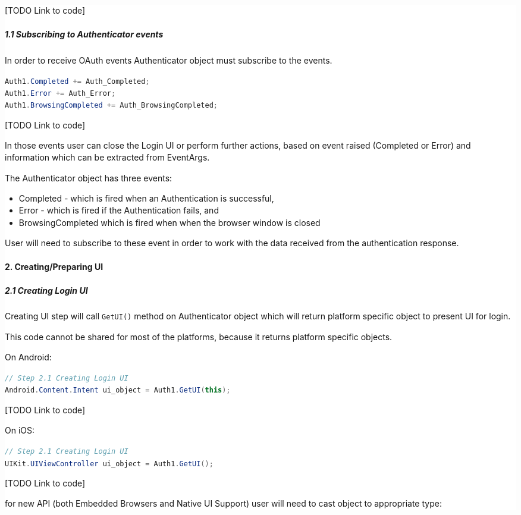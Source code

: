 [TODO Link to code]


##### 1.1 Subscribing to Authenticator events

In order to receive OAuth events Authenticator object must subscribe to the 
events.

```csharp
Auth1.Completed += Auth_Completed;
Auth1.Error += Auth_Error;
Auth1.BrowsingCompleted += Auth_BrowsingCompleted;
```

[TODO Link to code]

In those events user can close the Login UI or perform further actions, based on
event raised (Completed or Error) and information which can be extracted from
EventArgs.

The Authenticator object has three events: 

*	Completed - which is fired when an Authentication is successful, 
*	Error - which is fired if the Authentication fails, and 
*	BrowsingCompleted which is fired when when the browser window is closed 

User will need to subscribe to these event in order to work with the data received 
from the authentication response.


#### 2. Creating/Preparing UI

##### 2.1 Creating Login UI

Creating UI step will call `GetUI()` method on Authenticator object which
will return platform specific object to present UI for login.

This code cannot be shared for most of the platforms, because it returns platform
specific objects.

On Android:
	
```csharp
// Step 2.1 Creating Login UI 
Android.Content.Intent ui_object = Auth1.GetUI(this);
```

[TODO Link to code]

On iOS:
	
```csharp
// Step 2.1 Creating Login UI 
UIKit.UIViewController ui_object = Auth1.GetUI();
```

[TODO Link to code]

for new API (both Embedded Browsers and Native UI Support) user will need to
cast object to appropriate type:


[7]: https://jenkins.mono-project.com/view/Components/job/Components-XamarinAuth/badge/icon
[8]: https://jenkins.mono-project.com/view/Components/job/Components-XamarinAuth
